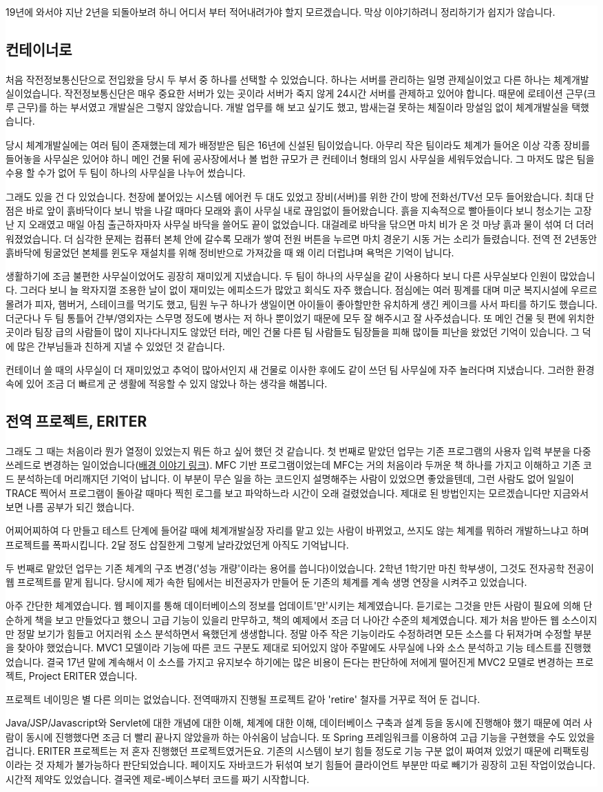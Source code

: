19년에 와서야 지난 2년을 되돌아보려 하니 어디서 부터 적어내려가야 할지 모르겠습니다. 막상 이야기하려니 정리하기가 쉽지가 않습니다. 



## 컨테이너로

처음 작전정보통신단으로 전입왔을 당시 두 부서 중 하나를 선택할 수 있었습니다. 하나는 서버를 관리하는 일명 관제실이었고 다른 하나는 체계개발실이었습니다. 작전정보통신단은 매우 중요한 서버가 있는 곳이라 서버가 죽지 않게 24시간 서버를 관제하고 있어야 합니다. 때문에 로테이션 근무(크루 근무)를 하는 부서였고 개발실은 그렇지 않았습니다. 개발 업무를 해 보고 싶기도 했고, 밤새는걸 못하는 체질이라 망설임 없이 체계개발실을 택했습니다. 

당시 체계개발실에는 여러 팀이 존재했는데 제가 배정받은 팀은 16년에 신설된 팀이었습니다. 아무리 작은 팀이라도 체계가 들어온 이상 각종 장비를 들어놓을 사무실은 있어야 하니 메인 건물 뒤에 공사장에서나 볼 법한 규모가 큰 컨테이너 형태의 임시 사무실을 세워두었습니다. 그 마저도 많은 팀을 수용 할 수가 없어 두 팀이 하나의 사무실을 나누어 썼습니다.

그래도 있을 건 다 있었습니다. 천장에 붙어있는 시스템 에어컨 두 대도 있었고 장비(서버)를 위한 간이 방에 전화선/TV선 모두 들어왔습니다. 최대 단점은 바로 앞이 흙바닥이다 보니 밖을 나갈 때마다 모래와 흙이 사무실 내로 끊임없이 들어왔습니다. 흙을 지속적으로 빨아들이다 보니 청소기는 고장난 지 오래였고 매일 아침 출근하자마자 사무실 바닥을 쓸어도 끝이 없었습니다. 대걸레로 바닥을 닦으면 마치 비가 온 것 마냥 흙과 물이 섞여 더 더러워졌었습니다. 더 심각한 문제는 컴퓨터 본체 안에 갈수록 모래가 쌓여 전원 버튼을 누르면 마치 경운기 시동 거는 소리가 들렸습니다. 전역 전 2년동안 흙바닥에 뒹굴었던 본체를 윈도우 재설치를 위해 정비반으로 가져갔을 때 왜 이리 더럽냐며 욕먹은 기억이 납니다.

생활하기에 조금 불편한 사무실이었어도 굉장히 재미있게 지냈습니다. 두 팀이 하나의 사무실을 같이 사용하다 보니 다른 사무실보다 인원이 많았습니다. 그러다 보니 늘 왁자지껄 조용한 날이 없이 재미있는 에피소드가 많았고 회식도 자주 했습니다. 점심에는 여러 핑계를 대며 미군 복지시설에 우르르 몰려가 피자, 햄버거, 스테이크를 먹기도 했고, 팀원 누구 하나가 생일이면 아이들이 좋아할만한 유치하게 생긴 케이크를 사서 파티를 하기도 했습니다. 더군다나 두 팀 통틀어 간부/영외자는 스무명 정도에 병사는 저 하나 뿐이었기 때문에 모두 잘 해주시고 잘 사주셨습니다. 또 메인 건물 뒷 편에 위치한 곳이라 팀장 급의 사람들이 많이 지나다니지도 않았던 터라, 메인 건물 다른 팀 사람들도 팀장들을 피해 많이들 피난을 왔었던 기억이 있습니다. 그 덕에 많은 간부님들과 친하게 지낼 수 있었던 것 같습니다.

컨테이너 쓸 때의 사무실이 더 재미있었고 추억이 많아서인지 새 건물로 이사한 후에도 같이 쓰던 팀 사무실에 자주 놀러다며 지냈습니다. 그러한 환경 속에 있어 조금 더 빠르게 군 생활에 적응할 수 있지 않았나 하는 생각을 해봅니다.




## 전역 프로젝트, ERITER

그래도 그 때는 처음이라 뭔가 열정이 있었는지 뭐든 하고 싶어 했던 것 같습니다. 첫 번째로 맡았던 업무는 기존 프로그램의 사용자 입력 부분을 다중 쓰레드로 변경하는 일이었습니다([배경 이야기 링크](https://sjoon-oh.github.io/archivers/concurrency_introduction_part_1)). MFC 기반 프로그램이었는데 MFC는 거의 처음이라 두꺼운 책 하나를 가지고 이해하고 기존 코드 분석하는데 머리깨지던 기억이 납니다. 이 부분이 무슨 일을 하는 코드인지 설명해주는 사람이 있었으면 좋았을텐데, 그런 사람도 없어 일일이 TRACE 찍어서 프로그램이 돌아갈 때마다 찍힌 로그를 보고 파악하느라 시간이 오래 걸렸었습니다. 제대로 된 방법인지는 모르겠습니다만 지금와서 보면 나름 공부가 되긴 했습니다.

어찌어찌하여 다 만들고 테스트 단계에 들어갈 때에 체계개발실장 자리를 맡고 있는 사람이 바뀌었고, 쓰지도 않는 체계를 뭐하러 개발하느냐고 하며 프로젝트를 폭파시킵니다. 2달 정도 삽질한게 그렇게 날라갔었던게 아직도 기억납니다.

두 번째로 맡았던 업무는 기존 체계의 구조 변경('성능 개량'이라는 용어를 씁니다)이었습니다. 2학년 1학기만 마친 학부생이, 그것도 전자공학 전공이 웹 프로젝트를 맡게 됩니다. 당시에 제가 속한 팀에서는 비전공자가 만들어 둔 기존의 체계를 계속 생명 연장을 시켜주고 있었습니다. 

아주 간단한 체계였습니다. 웹 페이지를 통해 데이터베이스의 정보를 업데이트'만'시키는 체계였습니다. 듣기로는 그것을 만든 사람이 필요에 의해 단순하게 책을 보고 만들었다고 했으니 고급 기능이 있을리 만무하고, 책의 예제에서 조금 더 나아간 수준의 체계였습니다. 제가 처음 받아든 웹 소스이지만 정말 보기가 힘들고 어지러워 소스 분석하면서 욕했던게 생생합니다. 정말 아주 작은 기능이라도 수정하려면 모든 소스를 다 뒤져가며 수정할 부분을 찾아야 했었습니다. MVC1 모델이라 기능에 따른 코드 구분도 제대로 되어있지 않아 주말에도 사무실에 나와 소스 분석하고 기능 테스트를 진행했었습니다. 결국 17년 말에 계속해서 이 소스를 가지고 유지보수 하기에는 많은 비용이 든다는 판단하에 저에게 떨어진게 MVC2 모델로 변경하는 프로젝트, Project ERITER 였습니다.

프로젝트 네이밍은 별 다른 의미는 없었습니다. 전역때까지 진행될 프로젝트 같아 'retire' 철자를 거꾸로 적어 둔 겁니다. 

Java/JSP/Javascript와 Servlet에 대한 개념에 대한 이해, 체계에 대한 이해, 데이터베이스 구축과 설계 등을 동시에 진행해야 했기 때문에 여러 사람이 동시에 진행했다면 조금 더 빨리 끝나지 않았을까 하는 아쉬움이 남습니다. 또 Spring 프레임워크를 이용하여 고급 기능을 구현했을 수도 있었을 겁니다. ERITER 프로젝트는 저 혼자 진행했던 프로젝트였거든요. 기존의 시스템이 보기 힘들 정도로 기능 구분 없이 짜여져 있었기 때문에 리팩토링이라는 것 자체가 불가능하다 판단되었습니다. 페이지도 자바코드가 뒤섞여 보기 힘들어 클라이언트 부분만 따로 빼기가 굉장히 고된 작업이었습니다. 시간적 제약도 있었습니다. 결국엔 제로-베이스부터 코드를 짜기 시작합니다.
